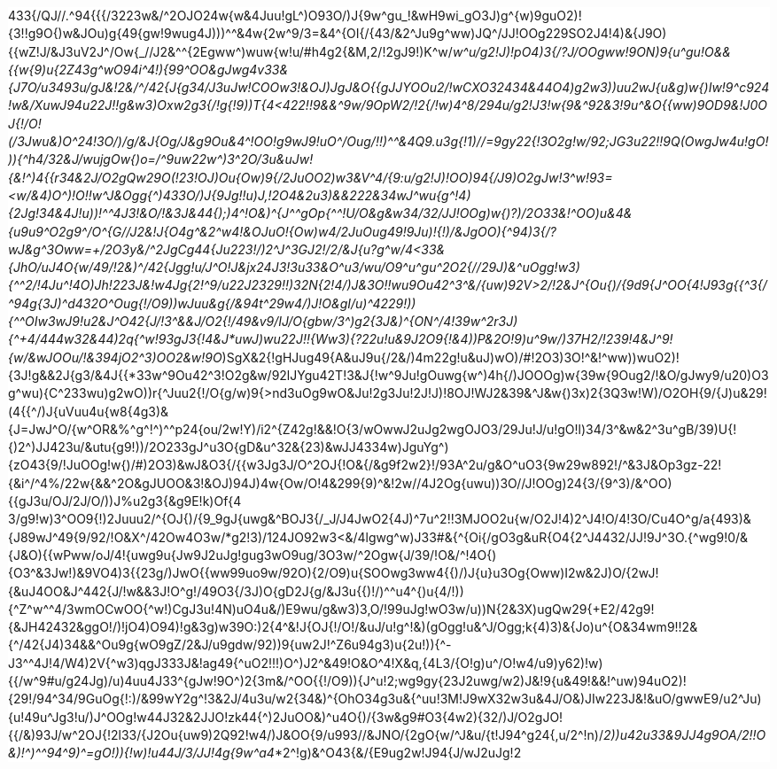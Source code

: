 433{/QJ//.^94{{{/3223w&/^2OJO24w{w&4Juu!gL^)O93O/)J{9w^gu_!&wH9wi_gO3J)g^{w)9guO2)!{3!!g9O{)w&JOu)g{49{gw!9wug4J)))^^&4w{2w^9/3=&4^{OI{/{43/&2^Ju9g^ww)JQ^/JJ!OOg229SO2J4!4)&{J9O){{wZ!J/&J3uV2J^/Ow{_//J2&^^{2Egww^)wuw{w!u/#h4g2{&M,2/!2gJ9!)K^w/_w^u/g2!J)!pO4)3{/?J/OOgww!9ON)9{u^gu!O&&{{w{9)u{2Z43g^wO94i^4!){99^OO&gJwg4v33&{J7O/u3493u/gJ&!2&/^/42{J{g34/*J3uJw!COOw3!&OJ)JgJ&O{{gJJYOOu2/!wCXO32434&44O4)g2w3))uu2wJ{u&g)w{)Iw!9^c924!w&/XuwJ94u22J!!g&w3)Oxw2g3{/!g{!9))T{4<422!!9&&^9w/9OpW2/!2{/!w)4^8/294u/g2!J3!w{9&^92&3!9u^&O{{ww)9OD9&!J0OJ{!/O!(/3Jwu&)O^24!3O/)/g/&J{Og/J&g9Ou&4^!OO!g9wJ9!uO^/Oug/!!)^^&4Q9.u3g{!1)//=9gy22{!3O2g!w/92;JG3u22!!9Q(OwgJw4u!gO!)){^h4/32&J/wujgOw{)o=/^9uw22w^)3^2O/3u&uJw!{&!^)4{{r34&2J/O2gQw29O(!23!OJ)Ou{Ow)9{/2JuOO2)w3&V^4/{9:u/g2!J)!OO)94{/J9)O2gJw!3^w!93=<w/&4)O^)!O!!w^J&Ogg{^)433O/)J{9Jg!!u)J,!2O4&2u3)&&222&34wJ^wu{g^!4){2Jg!34&4J!u))!^^4J3!&O/!&3J&44{);)4^!O&)^{J^^gOp{^^!U/O&g&w34/32/JJ!OOg)w{)?)/2O33&!^OO)u&4&{u9u9^O2g9^/O^{G//J2&!J{O4g^&2^w4!&OJuO!{Ow)w4/2JuOug49!9Ju)!{!)/&JgOO){^94)3{/?wJ&g^3Oww=+/2O3y&/^2JgCg44{Ju223!/)2^J^3GJ2!/2/&J{u?g^w/4<33&{JhO/uJ4O{w/49/!2&)^/42{Jgg!u/J^O!J&jx24J3!3u33&O^u3/wu/O9^u^gu^2O2{//29J)&^uOgg!w3){^^2/!4Ju^!4O)Jh!223J&!w4Jg{2!^9/u22J2329!!)32N{2!4/)J&3O!!wu9Ou42^3^&/{uw)92V>2/!2&J^{Ou{)/{9d9{J^OO{4!J93g{{^3{/*^94g{3J)^d432O^Oug{!/O9))wJuu&g{/&94t^29w4/)J!O&gI/u)^4229!)){^^OIw3wJ9!u2&J^O42{J/!3^&&J/O2{!/49&v9/IJ/O{gbw/3^)g2{3J&)^{ON^/4!39w^2r3J){^+4/444w32&44)2q{^w!93gJ3{!4&J*uwJ)wu22J!!{Ww3){?22u!u&9J2O9{!&4))P&2O!9)u^9w/)37H2/!239!4&J^9!{w/&wJOOu/!&394jO2^3)OO2&w!9O_)SgX&2{!gHJug49{A&uJ9u{/2&/)4m22g!u&uJ)wO)/#!2O3)3O!^&!^ww))wuO2)!{3J!g&&2J{g3/&4J{{*33w^9Ou42^3!O2g&w/92lJYgu42T!3&J{!w^9Ju!gOuwg{w^)4h{/)JOOOg)w{39w{9Oug2/!&O/gJwy9/u20)O3g^wu){C^233wu)g2wO))r{^Juu2{!/O{g/w)9{>nd3uOg9wO&Ju!2g3Ju!2J!J)!8OJ!WJ2&39&^J&w{)3x)2{3Q3w!W)/O2OH{9/{J)u&29!(4{{^/)J{uVuu4u{w8{4g3)&{J=JwJ^O/{w^OR&%^g^!^)^^p24{ou/2w!Y)/i2^{Z42g!&&!O{3/wOwwJ2uJg2wgOJO3/29Ju!J/u!gO!l)34/3^&w&2^3u^gB/39)U{!{)2^)JJ423u/&utu{g9!))/2O233gJ^u3O{gD&u^32&{23)&wJJ4334w)JguYg^){zO43{9/!JuOOg!w{)/#)2O3)&wJ&O3{/{{w3Jg3J/O^2OJ{!O&{/&g9f2w2}!/93A^2u/g&O^uO3{9w29w892!/^&3J&Op3gz-22!{&i^/^4%/22w{&&^2O&gJUOO&3!&OJ)94J)4w{Ow/O!4&299{9)^&!2w//4J2Og{uwu))3O//J!OOg)24{3/{9^3)/&^OO){{gJ3u/OJ/2J/O/))J%u2g3{&g9E!k)Of{4 3/g9!w)3^OO9{!)2Juuu2/^{OJ{)/{9_9gJ{uwg&^BOJ3{/_J/J4JwO2{4J)^7u^2!!3MJOO2u{w/O2J!4)2^J4!O/4!3O/Cu4O^g/a{493)&{J89wJ^49{9/92/!O&X^/42Ow4O3w/*g2!3)/124JO92w3<&/4lgwg^w)J33#&{^{Oi{/gO3g&uR{O4{2^J4432/JJ!9J^3O.{^wg9!0/&{J&O){{wPww/oJ/4!{uwg9u{Jw9J2uJg!gug3wO9ug/3O3w/^2Ogw{J/39/!O&/^!4O{){O3^&3Jw!)&9VO4)3{{23g/)JwO{{ww99uo9w/92O){2/O9)u{SOOwg3ww4{{)/)J{u}u3Og{Oww)I2w&2J)O/{2wJ!{&uJ4OO&J^442{J/!w&&3J!O^g!/49O3{/3J)O{gD2J{g/&J3u{{)!/)^^u4^{)u{4/!)){^Z^w^^4/3wmOCwOO{^w!)CgJ3u!4N)uO4u&/)E9wu/g&w3)3,O/!99uJg!wO3w/u))N{2&3X)ugQw29{+E2/42g9!{&JH42432&ggO!/)!jO4)O94)!g&3g)w39O:)2{4^&!J{OJ{!/O!/&uJ/u!g^!&)(gOgg!u&^J/Ogg;k{4)3)&{Jo)u^{O&34wm9!!2&{^/42{J4)34&&^Ou9g{wO9gZ/2&J/u9gdw/92))9{uw2J!^Z6u94g3)u{2u!)){^-J3^^4J!4/W4)2V{^w3)qgJ333J&!ag49{^uO2!!!)O^)J2^&49!O&O^4!X&q,{4L3/{O!g)u^/O!w4/u9)y62)!w){{/w^9#u/g24Jg)/u)4uu4J33^{gJw!9O^)2{3m&/^OO{{!/O9)){J^u!2;wg9gy{23J2uwg/w2)J&!9{u&49!&&!^uw)94uO2)!{29!/94^34/9GuOg{!:)/&99wY2g^!3&2J/4u3u/w2{34&)^{OhO34g3u&{^uu!3M!J9wX32w3u&4J/O&)JIw223J&!&uO/gwwE9/u2^Ju){u!49u^Jg3!u/)J^OOg!w44J32&2JJO!zk44{^)2JuOO&)^u4O{)/{3w&g9#O3{4w2){32/)J/O2gJO!{{/&)93J/w^2OJ{!2l33/{J2Ou{uw9)2Q92!w4/)J&OO{9/u993//&JNO/{2gO{w/^J&u/{t!J94^g24{,u/2^!n)/_2))u42u33&9JJ4g9OA/2!!O&)!^)^^94^9)^=gO!)){!w)!u44J/3/JJ!4g{9w^a4_*2^!g)&^O43{&/{E9ug2w!J94{J/wJ2uJg!2
